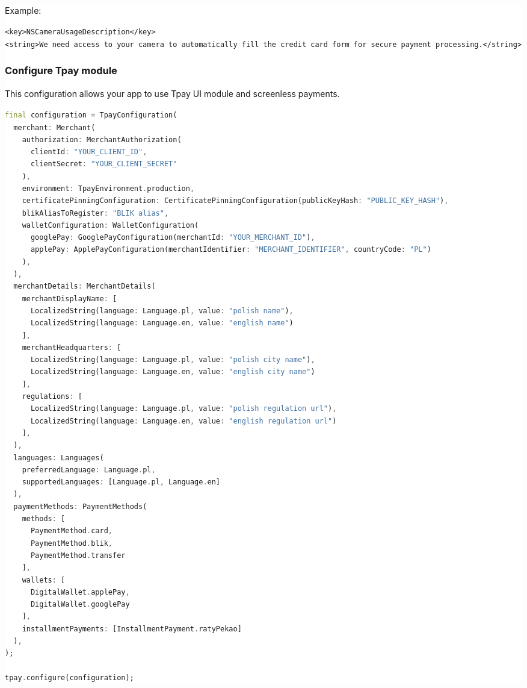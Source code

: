 Example:
```
<key>NSCameraUsageDescription</key>
<string>We need access to your camera to automatically fill the credit card form for secure payment processing.</string>
```
### Configure Tpay module
This configuration allows your app to use Tpay UI module and screenless payments.
```dart
final configuration = TpayConfiguration(  
  merchant: Merchant(
    authorization: MerchantAuthorization(
      clientId: "YOUR_CLIENT_ID", 
      clientSecret: "YOUR_CLIENT_SECRET"
    ),
    environment: TpayEnvironment.production,
    certificatePinningConfiguration: CertificatePinningConfiguration(publicKeyHash: "PUBLIC_KEY_HASH"),
    blikAliasToRegister: "BLIK alias",
    walletConfiguration: WalletConfiguration(
      googlePay: GooglePayConfiguration(merchantId: "YOUR_MERCHANT_ID"),
      applePay: ApplePayConfiguration(merchantIdentifier: "MERCHANT_IDENTIFIER", countryCode: "PL")
    ),
  ), 
  merchantDetails: MerchantDetails(
    merchantDisplayName: [  
      LocalizedString(language: Language.pl, value: "polish name"),  
      LocalizedString(language: Language.en, value: "english name")  
    ],
    merchantHeadquarters: [
      LocalizedString(language: Language.pl, value: "polish city name"),
      LocalizedString(language: Language.en, value: "english city name")
    ],
    regulations: [  
      LocalizedString(language: Language.pl, value: "polish regulation url"),  
      LocalizedString(language: Language.en, value: "english regulation url")  
    ],  
  ),  
  languages: Languages(  
    preferredLanguage: Language.pl,  
    supportedLanguages: [Language.pl, Language.en]  
  ),  
  paymentMethods: PaymentMethods(  
    methods: [
      PaymentMethod.card, 
      PaymentMethod.blik, 
      PaymentMethod.transfer
    ],  
    wallets: [
      DigitalWallet.applePay, 
      DigitalWallet.googlePay
    ],
    installmentPayments: [InstallmentPayment.ratyPekao]
  ),
);  

tpay.configure(configuration);
```
